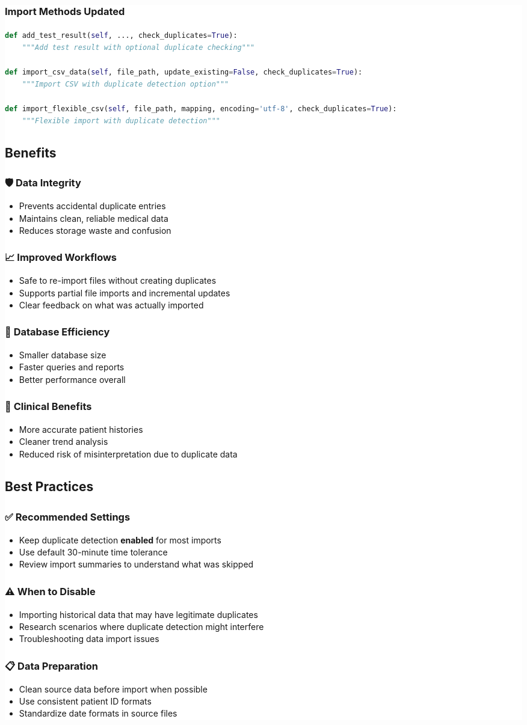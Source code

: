 ### Import Methods Updated
```python
def add_test_result(self, ..., check_duplicates=True):
    """Add test result with optional duplicate checking"""
    
def import_csv_data(self, file_path, update_existing=False, check_duplicates=True):
    """Import CSV with duplicate detection option"""
    
def import_flexible_csv(self, file_path, mapping, encoding='utf-8', check_duplicates=True):
    """Flexible import with duplicate detection"""
```

## Benefits

### 🛡️ **Data Integrity**
- Prevents accidental duplicate entries
- Maintains clean, reliable medical data
- Reduces storage waste and confusion

### 📈 **Improved Workflows**
- Safe to re-import files without creating duplicates
- Supports partial file imports and incremental updates
- Clear feedback on what was actually imported

### 💾 **Database Efficiency**
- Smaller database size
- Faster queries and reports
- Better performance overall

### 🏥 **Clinical Benefits**
- More accurate patient histories
- Cleaner trend analysis
- Reduced risk of misinterpretation due to duplicate data

## Best Practices

### ✅ **Recommended Settings**
- Keep duplicate detection **enabled** for most imports
- Use default 30-minute time tolerance
- Review import summaries to understand what was skipped

### ⚠️ **When to Disable**
- Importing historical data that may have legitimate duplicates
- Research scenarios where duplicate detection might interfere
- Troubleshooting data import issues

### 📋 **Data Preparation**
- Clean source data before import when possible
- Use consistent patient ID formats
- Standardize date formats in source files
